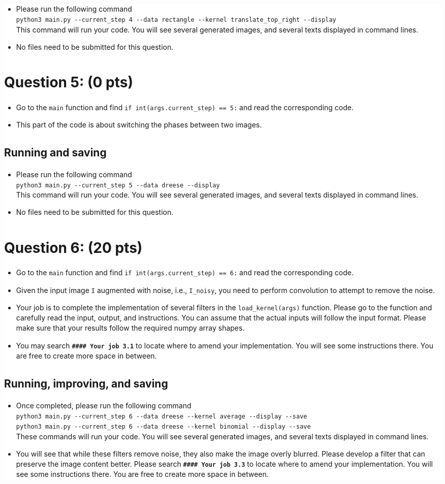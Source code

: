 * Please run the following command<br/>
`python3 main.py --current_step 4 --data rectangle --kernel translate_top_right --display`<br/>
This command will run your code. You will see several generated images, and several texts displayed in command lines.

* No files need to be submitted for this question.


# Question 5: (0 pts)

* Go to the `main` function and find `if int(args.current_step) == 5:` and read the corresponding code.

* This part of the code is about switching the phases between two images.

## Running and saving

* Please run the following command<br/>
`python3 main.py --current_step 5 --data dreese --display`<br/>
This command will run your code. You will see several generated images, and several texts displayed in command lines.

* No files need to be submitted for this question.
  

# Question 6: (20 pts)

* Go to the `main` function and find `if int(args.current_step) == 6:` and read the corresponding code.

* Given the input image `I` augmented with noise, i.e., `I_noisy`, you need to perform convolution to attempt to remove the noise.

* Your job is to complete the implementation of several filters in the `load_kernel(args)` function. Please go to the function and carefully read the input, output, and instructions. You can assume that the actual inputs will follow the input format. Please make sure that your results follow the required numpy array shapes. 

* You may search **`#### Your job 3.1`** to locate where to amend your implementation. You will see some instructions there. You are free to create more space in between.

## Running, improving, and saving

* Once completed, please run the following command<br/>
`python3 main.py --current_step 6 --data dreese --kernel average --display --save`<br/>
`python3 main.py --current_step 6 --data dreese --kernel binomial --display --save`<br/>
These commands will run your code. You will see several generated images, and several texts displayed in command lines. 

* You will see that while these filters remove noise, they also make the image overly blurred. Please develop a filter that can preserve the image content better. Please search **`#### Your job 3.3`** to locate where to amend your implementation. You will see some instructions there. You are free to create more space in between.
